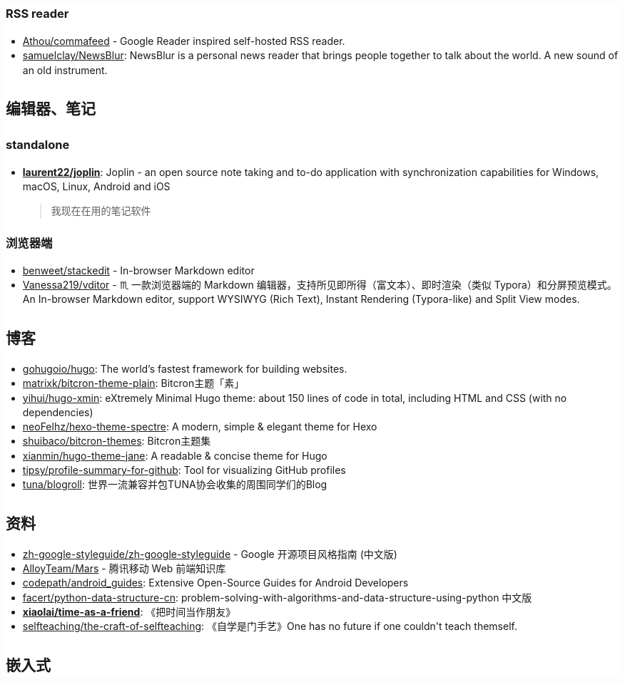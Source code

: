### RSS reader
- [Athou/commafeed](https://github.com/Athou/commafeed) - Google Reader inspired self-hosted RSS reader.
- [samuelclay/NewsBlur](https://github.com/samuelclay/NewsBlur): NewsBlur is a personal news reader that brings people together to talk about the world. A new sound of an old instrument.

## 编辑器、笔记
### standalone
- **[laurent22/joplin](https://github.com/laurent22/joplin)**: Joplin - an open source note taking and to-do application with synchronization capabilities for Windows, macOS, Linux, Android and iOS
	> 我现在在用的笔记软件

### 浏览器端
- [benweet/stackedit](https://github.com/benweet/stackedit) - In-browser Markdown editor
- [Vanessa219/vditor](https://github.com/Vanessa219/vditor) - ♏ 一款浏览器端的 Markdown 编辑器，支持所见即所得（富文本）、即时渲染（类似 Typora）和分屏预览模式。An In-browser Markdown editor, support WYSIWYG (Rich Text), Instant Rendering (Typora-like) and Split View modes. 

## 博客

- [gohugoio/hugo](https://github.com/gohugoio/hugo): The world’s fastest framework for building websites.
- [matrixk/bitcron-theme-plain](https://github.com/matrixk/bitcron-theme-plain): Bitcron主题「素」
- [yihui/hugo-xmin](https://github.com/yihui/hugo-xmin): eXtremely Minimal Hugo theme: about 150 lines of code in total, including HTML and CSS (with no dependencies)
- [neoFelhz/hexo-theme-spectre](https://github.com/neoFelhz/hexo-theme-spectre): A modern, simple & elegant theme for Hexo
- [shuibaco/bitcron-themes](https://github.com/shuibaco/bitcron-themes): Bitcron主题集
- [xianmin/hugo-theme-jane](https://github.com/xianmin/hugo-theme-jane): A readable & concise theme for Hugo
- [tipsy/profile-summary-for-github](https://github.com/tipsy/profile-summary-for-github): Tool for visualizing GitHub profiles
- [tuna/blogroll](https://github.com/tuna/blogroll): 世界一流兼容并包TUNA协会收集的周围同学们的Blog

## 资料

- [zh-google-styleguide/zh-google-styleguide](https://github.com/zh-google-styleguide/zh-google-styleguide) - Google 开源项目风格指南 (中文版)
- [AlloyTeam/Mars](https://github.com/AlloyTeam/Mars) - 腾讯移动 Web 前端知识库
- [codepath/android_guides](https://github.com/codepath/android_guides): Extensive Open-Source Guides for Android Developers
- [facert/python-data-structure-cn](https://github.com/facert/python-data-structure-cn): problem-solving-with-algorithms-and-data-structure-using-python 中文版
- **[xiaolai/time-as-a-friend](https://github.com/xiaolai/time-as-a-friend)**: 《把时间当作朋友》
- [selfteaching/the-craft-of-selfteaching](https://github.com/selfteaching/the-craft-of-selfteaching): 《自学是门手艺》One has no future if one couldn't teach themself.

##  嵌入式
